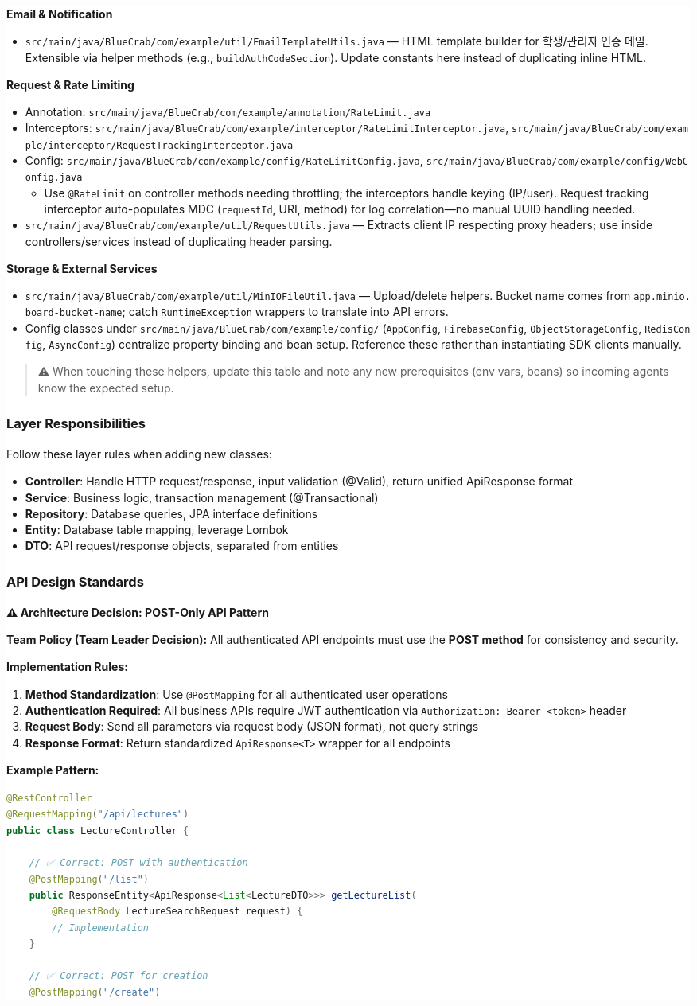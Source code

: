 **Email & Notification**
- `src/main/java/BlueCrab/com/example/util/EmailTemplateUtils.java` — HTML template builder for 학생/관리자 인증 메일. Extensible via helper methods (e.g., `buildAuthCodeSection`). Update constants here instead of duplicating inline HTML.

**Request & Rate Limiting**
- Annotation: `src/main/java/BlueCrab/com/example/annotation/RateLimit.java`
- Interceptors: `src/main/java/BlueCrab/com/example/interceptor/RateLimitInterceptor.java`, `src/main/java/BlueCrab/com/example/interceptor/RequestTrackingInterceptor.java`
- Config: `src/main/java/BlueCrab/com/example/config/RateLimitConfig.java`, `src/main/java/BlueCrab/com/example/config/WebConfig.java`
  - Use `@RateLimit` on controller methods needing throttling; the interceptors handle keying (IP/user). Request tracking interceptor auto-populates MDC (`requestId`, URI, method) for log correlation—no manual UUID handling needed.
- `src/main/java/BlueCrab/com/example/util/RequestUtils.java` — Extracts client IP respecting proxy headers; use inside controllers/services instead of duplicating header parsing.

**Storage & External Services**
- `src/main/java/BlueCrab/com/example/util/MinIOFileUtil.java` — Upload/delete helpers. Bucket name comes from `app.minio.board-bucket-name`; catch `RuntimeException` wrappers to translate into API errors.
- Config classes under `src/main/java/BlueCrab/com/example/config/` (`AppConfig`, `FirebaseConfig`, `ObjectStorageConfig`, `RedisConfig`, `AsyncConfig`) centralize property binding and bean setup. Reference these rather than instantiating SDK clients manually.

> ⚠️ When touching these helpers, update this table and note any new prerequisites (env vars, beans) so incoming agents know the expected setup.

### Layer Responsibilities
Follow these layer rules when adding new classes:
- **Controller**: Handle HTTP request/response, input validation (@Valid), return unified ApiResponse format
- **Service**: Business logic, transaction management (@Transactional)
- **Repository**: Database queries, JPA interface definitions
- **Entity**: Database table mapping, leverage Lombok
- **DTO**: API request/response objects, separated from entities

### API Design Standards

**⚠️ Architecture Decision: POST-Only API Pattern**

**Team Policy (Team Leader Decision):**
All authenticated API endpoints must use the **POST method** for consistency and security.

**Implementation Rules:**
1. **Method Standardization**: Use `@PostMapping` for all authenticated user operations
2. **Authentication Required**: All business APIs require JWT authentication via `Authorization: Bearer <token>` header
3. **Request Body**: Send all parameters via request body (JSON format), not query strings
4. **Response Format**: Return standardized `ApiResponse<T>` wrapper for all endpoints

**Example Pattern:**
```java
@RestController
@RequestMapping("/api/lectures")
public class LectureController {

    // ✅ Correct: POST with authentication
    @PostMapping("/list")
    public ResponseEntity<ApiResponse<List<LectureDTO>>> getLectureList(
        @RequestBody LectureSearchRequest request) {
        // Implementation
    }

    // ✅ Correct: POST for creation
    @PostMapping("/create")
```